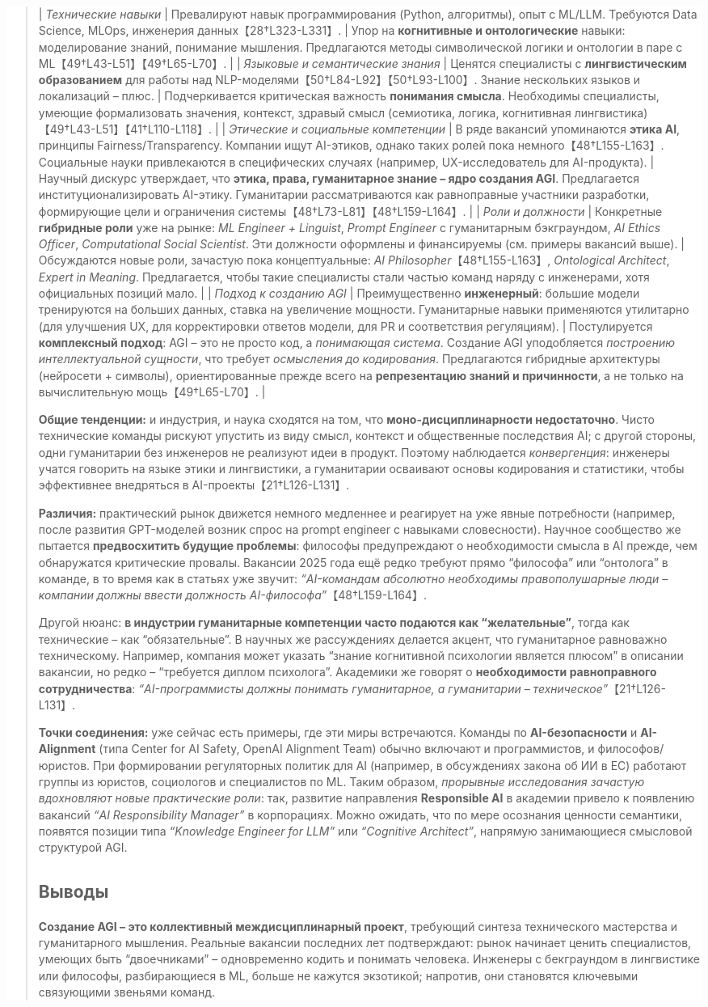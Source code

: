 > | *Технические навыки* | Превалируют навык программирования (Python, алгоритмы), опыт с ML/LLM. Требуются Data Science, MLOps, инженерия данных【28†L323-L331】. | Упор на **когнитивные и онтологические** навыки: моделирование знаний, понимание мышления. Предлагаются методы символической логики и онтологии в паре с ML【49†L43-L51】【49†L65-L70】. |
> | *Языковые и семантические знания* | Ценятся специалисты с **лингвистическим образованием** для работы над NLP-моделями【50†L84-L92】【50†L93-L100】. Знание нескольких языков и локализаций – плюс. | Подчеркивается критическая важность **понимания смысла**. Необходимы специалисты, умеющие формализовать значения, контекст, здравый смысл (семиотика, логика, когнитивная лингвистика)【49†L43-L51】【41†L110-L118】. |
> | *Этические и социальные компетенции* | В ряде вакансий упоминаются **этика AI**, принципы Fairness/Transparency. Компании ищут AI-этиков, однако таких ролей пока немного【48†L155-L163】. Социальные науки привлекаются в специфических случаях (например, UX-исследователь для AI-продукта). | Научный дискурс утверждает, что **этика, права, гуманитарное знание – ядро создания AGI**. Предлагается институционализировать AI-этику. Гуманитарии рассматриваются как равноправные участники разработки, формирующие цели и ограничения системы【48†L73-L81】【48†L159-L164】. |
> | *Роли и должности* | Конкретные **гибридные роли** уже на рынке: *ML Engineer + Linguist*, *Prompt Engineer* с гуманитарным бэкграундом, *AI Ethics Officer*, *Computational Social Scientist*. Эти должности оформлены и финансируемы (см. примеры вакансий выше). | Обсуждаются новые роли, зачастую пока концептуальные: *AI Philosopher*【48†L155-L163】, *Ontological Architect*, *Expert in Meaning*. Предлагается, чтобы такие специалисты стали частью команд наряду с инженерами, хотя официальных позиций мало. |
> | *Подход к созданию AGI* | Преимущественно **инженерный**: большие модели тренируются на больших данных, ставка на увеличение мощности. Гуманитарные навыки применяются утилитарно (для улучшения UX, для корректировки ответов модели, для PR и соответствия регуляциям). | Постулируется **комплексный подход**: AGI – это не просто код, а *понимающая система*. Создание AGI уподобляется *построению интеллектуальной сущности*, что требует *осмысления до кодирования*. Предлагаются гибридные архитектуры (нейросети + символы), ориентированные прежде всего на **репрезентацию знаний и причинности**, а не только на вычислительную мощь【49†L65-L70】. |
> 
> **Общие тенденции:** и индустрия, и наука сходятся на том, что **моно-дисциплинарности недостаточно**. Чисто технические команды рискуют упустить из виду смысл, контекст и общественные последствия AI; с другой стороны, одни гуманитарии без инженеров не реализуют идеи в продукт. Поэтому наблюдается *конвергенция*: инженеры учатся говорить на языке этики и лингвистики, а гуманитарии осваивают основы кодирования и статистики, чтобы эффективнее внедряться в AI-проекты【21†L126-L131】. 
> 
> **Различия:** практический рынок движется немного медленнее и реагирует на уже явные потребности (например, после развития GPT-моделей возник спрос на prompt engineer с навыками словесности). Научное сообщество же пытается **предвосхитить будущие проблемы**: философы предупреждают о необходимости смысла в AI прежде, чем обнаружатся критические провалы. Вакансии 2025 года ещё редко требуют прямо “философа” или “онтолога” в команде, в то время как в статьях уже звучит: *“AI-командам абсолютно необходимы правополушарные люди – компании должны ввести должность AI-философа”*【48†L159-L164】. 
> 
> Другой нюанс: **в индустрии гуманитарные компетенции часто подаются как “желательные”**, тогда как технические – как “обязательные”. В научных же рассуждениях делается акцент, что гуманитарное равноважно техническому. Например, компания может указать “знание когнитивной психологии является плюсом” в описании вакансии, но редко – “требуется диплом психолога”. Академики же говорят о **необходимости равноправного сотрудничества**: *“AI-программисты должны понимать гуманитарное, а гуманитарии – техническое”*【21†L126-L131】. 
> 
> **Точки соединения:** уже сейчас есть примеры, где эти миры встречаются. Команды по **AI-безопасности** и **AI-Alignment** (типа Center for AI Safety, OpenAI Alignment Team) обычно включают и программистов, и философов/юристов. При формировании регуляторных политик для AI (например, в обсуждениях закона об ИИ в ЕС) работают группы из юристов, социологов и специалистов по ML. Таким образом, *прорывные исследования зачастую вдохновляют новые практические роли*: так, развитие направления **Responsible AI** в академии привело к появлению вакансий *“AI Responsibility Manager”* в корпорациях. Можно ожидать, что по мере осознания ценности семантики, появятся позиции типа *“Knowledge Engineer for LLM”* или *“Cognitive Architect”*, напрямую занимающиеся смысловой структурой AGI.
> 
> ## Выводы 
> **Создание AGI – это коллективный междисциплинарный проект**, требующий синтеза технического мастерства и гуманитарного мышления. Реальные вакансии последних лет подтверждают: рынок начинает ценить специалистов, умеющих быть “двоечниками” – одновременно кодить и понимать человека. Инженеры с бекграундом в лингвистике или философы, разбирающиеся в ML, больше не кажутся экзотикой; напротив, они становятся ключевыми связующими звеньями команд. 